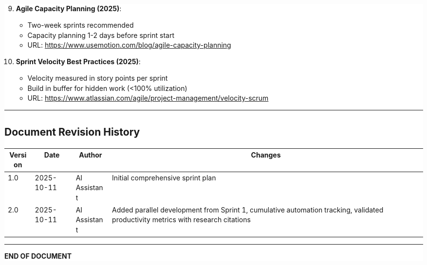 9. **Agile Capacity Planning (2025)**:
   - Two-week sprints recommended
   - Capacity planning 1-2 days before sprint start
   - URL: https://www.usemotion.com/blog/agile-capacity-planning

10. **Sprint Velocity Best Practices (2025)**:
    - Velocity measured in story points per sprint
    - Build in buffer for hidden work (<100% utilization)
    - URL: https://www.atlassian.com/agile/project-management/velocity-scrum

---

## Document Revision History

| Version | Date | Author | Changes |
|---------|------|--------|---------|
| 1.0 | 2025-10-11 | AI Assistant | Initial comprehensive sprint plan |
| 2.0 | 2025-10-11 | AI Assistant | Added parallel development from Sprint 1, cumulative automation tracking, validated productivity metrics with research citations |

---

**END OF DOCUMENT**

